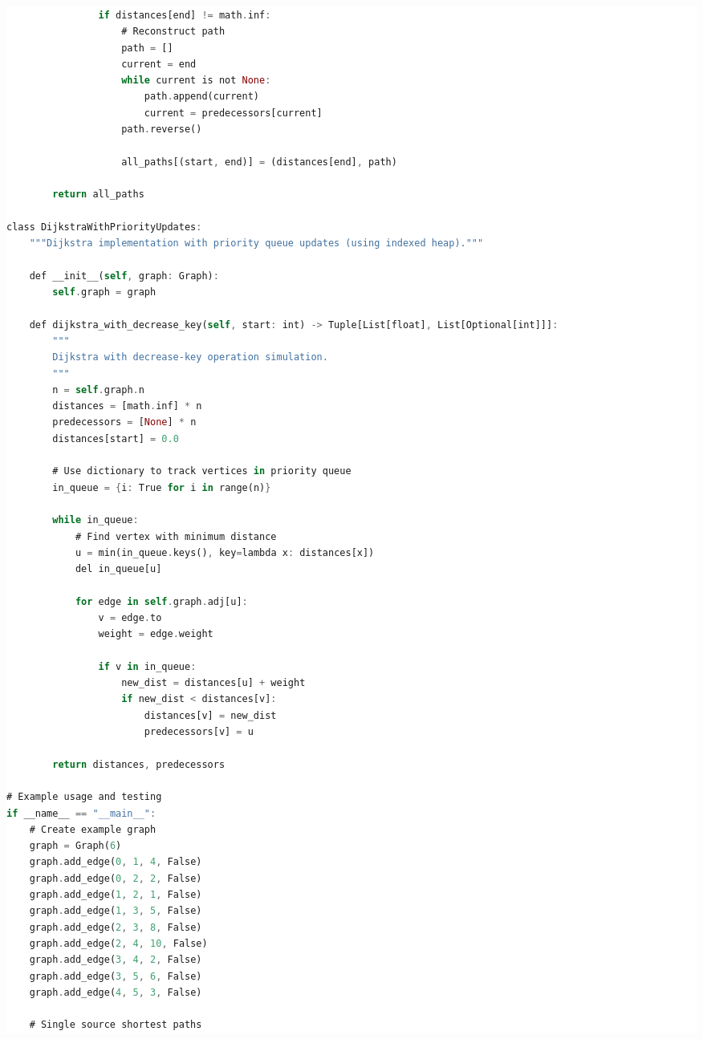 ```rust
                if distances[end] != math.inf:
                    # Reconstruct path
                    path = []
                    current = end
                    while current is not None:
                        path.append(current)
                        current = predecessors[current]
                    path.reverse()
                    
                    all_paths[(start, end)] = (distances[end], path)
        
        return all_paths

class DijkstraWithPriorityUpdates:
    """Dijkstra implementation with priority queue updates (using indexed heap)."""
    
    def __init__(self, graph: Graph):
        self.graph = graph
    
    def dijkstra_with_decrease_key(self, start: int) -> Tuple[List[float], List[Optional[int]]]:
        """
        Dijkstra with decrease-key operation simulation.
        """
        n = self.graph.n
        distances = [math.inf] * n
        predecessors = [None] * n
        distances[start] = 0.0
        
        # Use dictionary to track vertices in priority queue
        in_queue = {i: True for i in range(n)}
        
        while in_queue:
            # Find vertex with minimum distance
            u = min(in_queue.keys(), key=lambda x: distances[x])
            del in_queue[u]
            
            for edge in self.graph.adj[u]:
                v = edge.to
                weight = edge.weight
                
                if v in in_queue:
                    new_dist = distances[u] + weight
                    if new_dist < distances[v]:
                        distances[v] = new_dist
                        predecessors[v] = u
        
        return distances, predecessors

# Example usage and testing
if __name__ == "__main__":
    # Create example graph
    graph = Graph(6)
    graph.add_edge(0, 1, 4, False)
    graph.add_edge(0, 2, 2, False)
    graph.add_edge(1, 2, 1, False)
    graph.add_edge(1, 3, 5, False)
    graph.add_edge(2, 3, 8, False)
    graph.add_edge(2, 4, 10, False)
    graph.add_edge(3, 4, 2, False)
    graph.add_edge(3, 5, 6, False)
    graph.add_edge(4, 5, 3, False)
    
    # Single source shortest paths
```